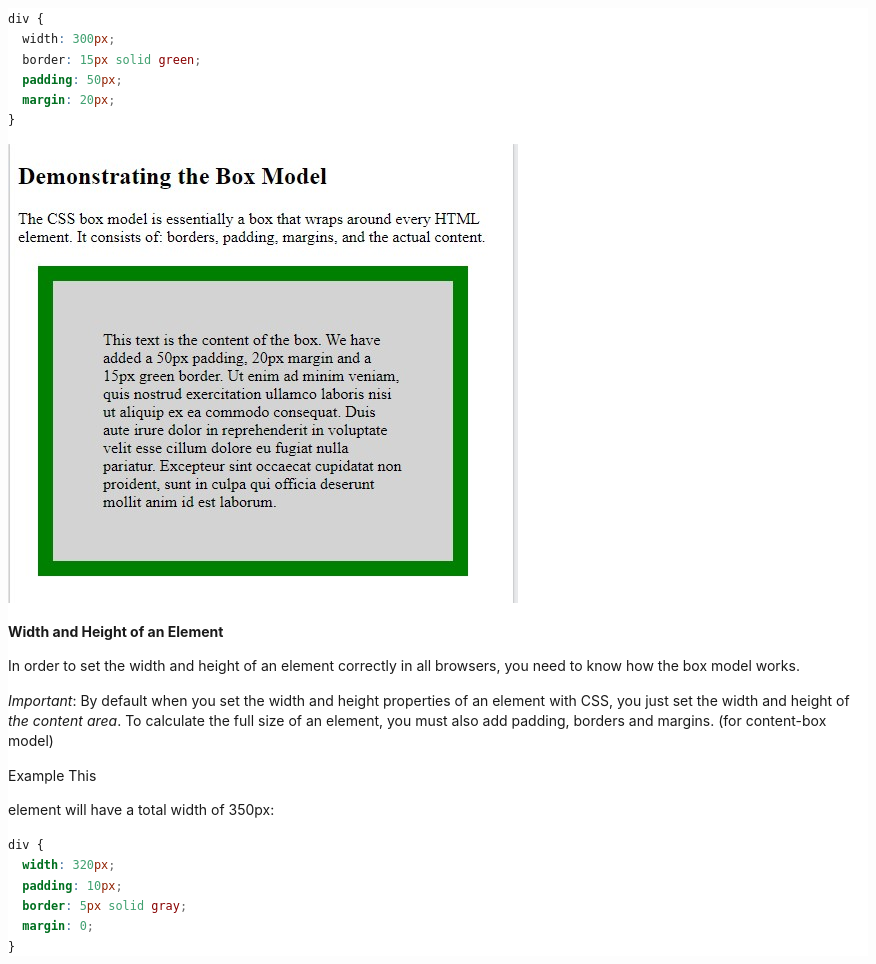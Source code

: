 ```css
div {
  width: 300px;
  border: 15px solid green;
  padding: 50px;
  margin: 20px;
}
```

![](./img/css/box-model-ex1.jpg)

**Width and Height of an Element**

In order to set the width and height of an element correctly in all browsers, you need to know how the box model works.

*Important*: By default when you set the width and height properties of an element with CSS, you just set the width and height of *the content area*. To calculate the full size of an element, you must also add padding, borders and margins. (for content-box model)

Example
This <div> element will have a total width of 350px: 

```css
div {
  width: 320px;
  padding: 10px;
  border: 5px solid gray;
  margin: 0;
}
```
